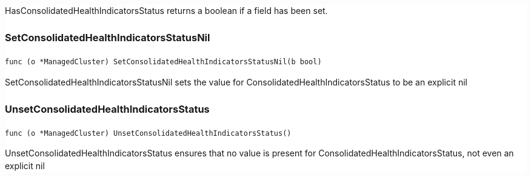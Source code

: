 HasConsolidatedHealthIndicatorsStatus returns a boolean if a field has been set.

### SetConsolidatedHealthIndicatorsStatusNil

`func (o *ManagedCluster) SetConsolidatedHealthIndicatorsStatusNil(b bool)`

 SetConsolidatedHealthIndicatorsStatusNil sets the value for ConsolidatedHealthIndicatorsStatus to be an explicit nil

### UnsetConsolidatedHealthIndicatorsStatus
`func (o *ManagedCluster) UnsetConsolidatedHealthIndicatorsStatus()`

UnsetConsolidatedHealthIndicatorsStatus ensures that no value is present for ConsolidatedHealthIndicatorsStatus, not even an explicit nil

